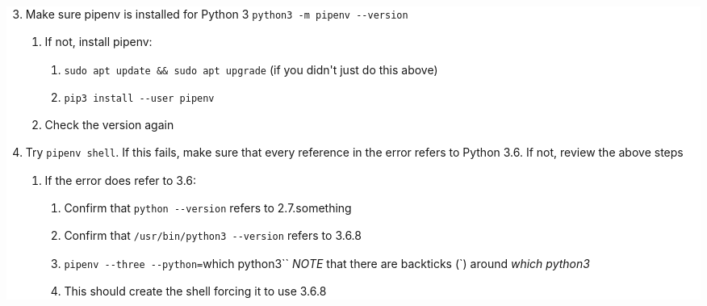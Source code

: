 3.  <span class="text-4505230f--TextH400-3033861f--textContentFamily-49a318e1"><span data-key="2405ed0bd3d1445db18aaad2b2806a63"><span data-offset-key="2405ed0bd3d1445db18aaad2b2806a63:0">Make sure pipenv is installed for Python 3 </span><span data-offset-key="2405ed0bd3d1445db18aaad2b2806a63:1">`python3 -m pipenv --version`</span></span></span>

    1.  <span class="text-4505230f--TextH400-3033861f--textContentFamily-49a318e1"><span data-key="e44b32a5ad624769b3fb998a7ed9f355"><span data-offset-key="e44b32a5ad624769b3fb998a7ed9f355:0">If not, install pipenv:</span></span></span>

        1.  <span class="text-4505230f--TextH400-3033861f--textContentFamily-49a318e1"><span data-key="ccd06b4119c941dea6e600f0e66b27ac"><span data-offset-key="ccd06b4119c941dea6e600f0e66b27ac:0">`sudo apt update && sudo apt upgrade`</span><span data-offset-key="ccd06b4119c941dea6e600f0e66b27ac:1"> (if you didn't just do this above)</span></span></span>

        2.  <span class="text-4505230f--TextH400-3033861f--textContentFamily-49a318e1"><span data-key="f65a3f6285ba42b48e2f8d57c2496859"><span data-offset-key="f65a3f6285ba42b48e2f8d57c2496859:0">`pip3 install --user pipenv`</span></span></span>

    2.  <span class="text-4505230f--TextH400-3033861f--textContentFamily-49a318e1"><span data-key="7a43b63c4b204adaa08fe9b8de69d86c"><span data-offset-key="7a43b63c4b204adaa08fe9b8de69d86c:0">Check the version again</span></span></span>

4.  <span class="text-4505230f--TextH400-3033861f--textContentFamily-49a318e1"><span data-key="4884704e8a6d429e93eb7d45408bbdab"><span data-offset-key="4884704e8a6d429e93eb7d45408bbdab:0">Try </span><span data-offset-key="4884704e8a6d429e93eb7d45408bbdab:1">`pipenv shell`</span><span data-offset-key="4884704e8a6d429e93eb7d45408bbdab:2">. If this fails, make sure that every reference in the error refers to Python 3.6. If not, review the above steps</span></span></span>

    1.  <span class="text-4505230f--TextH400-3033861f--textContentFamily-49a318e1"><span data-key="67330de523874a2aa9d47a1d963df989"><span data-offset-key="67330de523874a2aa9d47a1d963df989:0">If the error does refer to 3.6:</span></span></span>

        1.  <span class="text-4505230f--TextH400-3033861f--textContentFamily-49a318e1"><span data-key="b6b83946db2f416388174f655fc2f3ad"><span data-offset-key="b6b83946db2f416388174f655fc2f3ad:0">Confirm that </span><span data-offset-key="b6b83946db2f416388174f655fc2f3ad:1">`python --version`</span><span data-offset-key="b6b83946db2f416388174f655fc2f3ad:2"> refers to 2.7.something</span></span></span>

        2.  <span class="text-4505230f--TextH400-3033861f--textContentFamily-49a318e1"><span data-key="ed3b65767a12429f90a1a1b0b99c08d9"><span data-offset-key="ed3b65767a12429f90a1a1b0b99c08d9:0">Confirm that </span><span data-offset-key="ed3b65767a12429f90a1a1b0b99c08d9:1">`/usr/bin/python3 --version`</span><span data-offset-key="ed3b65767a12429f90a1a1b0b99c08d9:2"> refers to 3.6.8</span></span></span>

        3.  <span class="text-4505230f--TextH400-3033861f--textContentFamily-49a318e1"><span data-key="c2755fcfefda41038537ed099049782e"><span data-offset-key="c2755fcfefda41038537ed099049782e:0">`pipenv --three --python=`</span><span data-offset-key="c2755fcfefda41038537ed099049782e:1">which python3\`\` </span><span data-offset-key="c2755fcfefda41038537ed099049782e:2">*NOTE*</span><span data-offset-key="c2755fcfefda41038537ed099049782e:3"> that there are backticks (\`) around </span><span data-offset-key="c2755fcfefda41038537ed099049782e:4">*which python3*</span></span></span>

        4.  <span class="text-4505230f--TextH400-3033861f--textContentFamily-49a318e1"><span data-key="ab139bc77d1e45489290d82929bda272"><span data-offset-key="ab139bc77d1e45489290d82929bda272:0">This should create the shell forcing it to use 3.6.8</span></span></span>

<a href="configuring-ubuntu-for-python-web-development.html" class="reset-3c756112--card-6570f064--whiteCard-fff091a4--cardPrevious-56a5e674"></a>
